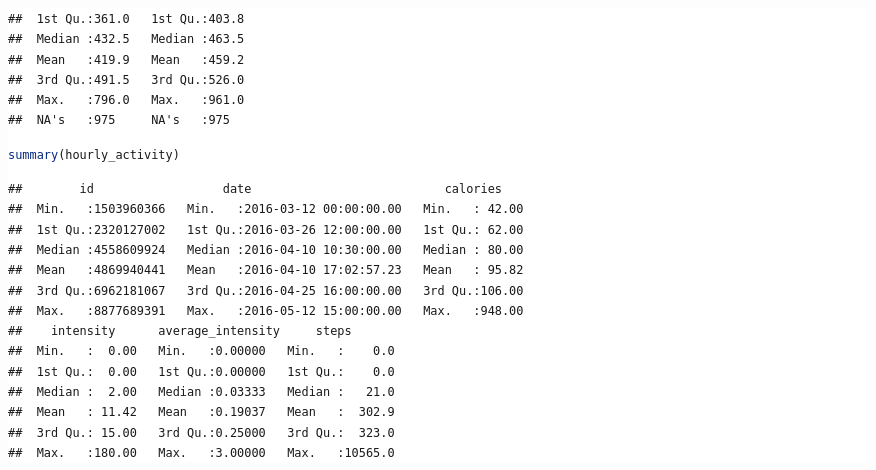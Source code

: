     ##  1st Qu.:361.0   1st Qu.:403.8  
    ##  Median :432.5   Median :463.5  
    ##  Mean   :419.9   Mean   :459.2  
    ##  3rd Qu.:491.5   3rd Qu.:526.0  
    ##  Max.   :796.0   Max.   :961.0  
    ##  NA's   :975     NA's   :975

``` r
summary(hourly_activity)
```

    ##        id                  date                           calories     
    ##  Min.   :1503960366   Min.   :2016-03-12 00:00:00.00   Min.   : 42.00  
    ##  1st Qu.:2320127002   1st Qu.:2016-03-26 12:00:00.00   1st Qu.: 62.00  
    ##  Median :4558609924   Median :2016-04-10 10:30:00.00   Median : 80.00  
    ##  Mean   :4869940441   Mean   :2016-04-10 17:02:57.23   Mean   : 95.82  
    ##  3rd Qu.:6962181067   3rd Qu.:2016-04-25 16:00:00.00   3rd Qu.:106.00  
    ##  Max.   :8877689391   Max.   :2016-05-12 15:00:00.00   Max.   :948.00  
    ##    intensity      average_intensity     steps        
    ##  Min.   :  0.00   Min.   :0.00000   Min.   :    0.0  
    ##  1st Qu.:  0.00   1st Qu.:0.00000   1st Qu.:    0.0  
    ##  Median :  2.00   Median :0.03333   Median :   21.0  
    ##  Mean   : 11.42   Mean   :0.19037   Mean   :  302.9  
    ##  3rd Qu.: 15.00   3rd Qu.:0.25000   3rd Qu.:  323.0  
    ##  Max.   :180.00   Max.   :3.00000   Max.   :10565.0
